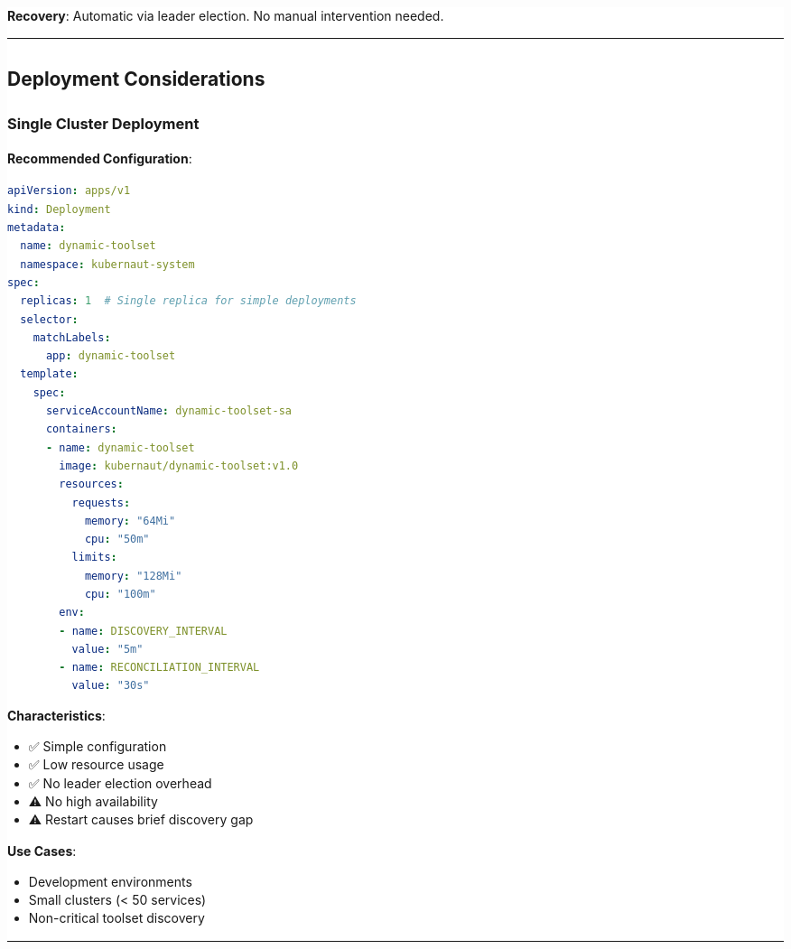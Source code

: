 **Recovery**: Automatic via leader election. No manual intervention needed.

---

## Deployment Considerations

### Single Cluster Deployment

**Recommended Configuration**:
```yaml
apiVersion: apps/v1
kind: Deployment
metadata:
  name: dynamic-toolset
  namespace: kubernaut-system
spec:
  replicas: 1  # Single replica for simple deployments
  selector:
    matchLabels:
      app: dynamic-toolset
  template:
    spec:
      serviceAccountName: dynamic-toolset-sa
      containers:
      - name: dynamic-toolset
        image: kubernaut/dynamic-toolset:v1.0
        resources:
          requests:
            memory: "64Mi"
            cpu: "50m"
          limits:
            memory: "128Mi"
            cpu: "100m"
        env:
        - name: DISCOVERY_INTERVAL
          value: "5m"
        - name: RECONCILIATION_INTERVAL
          value: "30s"
```

**Characteristics**:
- ✅ Simple configuration
- ✅ Low resource usage
- ✅ No leader election overhead
- ⚠️ No high availability
- ⚠️ Restart causes brief discovery gap

**Use Cases**:
- Development environments
- Small clusters (< 50 services)
- Non-critical toolset discovery

---
